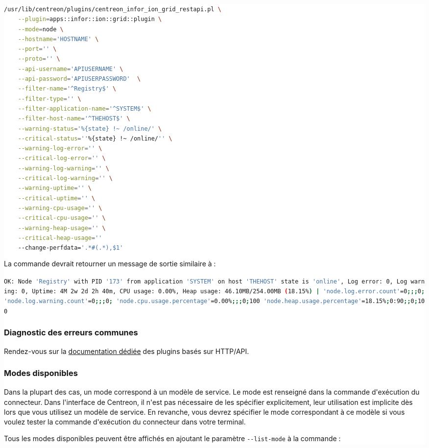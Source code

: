 ```bash
/usr/lib/centreon/plugins/centreon_infor_ion_grid_restapi.pl \
	--plugin=apps::infor::ion::grid::plugin \
	--mode=node \
	--hostname='HOSTNAME' \
	--port='' \
	--proto='' \
	--api-username='APIUSERNAME' \
	--api-password='APIUSERPASSWORD'  \
	--filter-name='^Registry$' \
	--filter-type='' \
	--filter-application-name='^SYSTEM$' \
	--filter-host-name='^THEHOST$' \
	--warning-status='%{state} !~ /online/' \
	--critical-status=''%{state} !~ /online/'' \
	--warning-log-error='' \
	--critical-log-error='' \
	--warning-log-warning='' \
	--critical-log-warning='' \
	--warning-uptime='' \
	--critical-uptime='' \
	--warning-cpu-usage='' \
	--critical-cpu-usage='' \
	--warning-heap-usage='' \
	--critical-heap-usage=''
	--change-perfdata='.*#(.*),$1'
```

La commande devrait retourner un message de sortie similaire à :

```bash
OK: Node 'Registry' with PID '173' from application 'SYSTEM' on host 'THEHOST' state is 'online', Log error: 0, Log warning: 0, Uptime: 4M 2w 2d 2h 40m, CPU usage: 0.00%, Heap usage: 46.10MB/254.00MB (18.15%) | 'node.log.error.count'=0;;;0; 'node.log.warning.count'=0;;;0; 'node.cpu.usage.percentage'=0.00%;;;0;100 'node.heap.usage.percentage'=18.15%;0:90;;0;100
```

### Diagnostic des erreurs communes

Rendez-vous sur la [documentation dédiée](../getting-started/how-to-guides/troubleshooting-plugins.md#http-and-api-checks)
des plugins basés sur HTTP/API.

### Modes disponibles

Dans la plupart des cas, un mode correspond à un modèle de service. Le mode est renseigné dans la commande d'exécution 
du connecteur. Dans l'interface de Centreon, il n'est pas nécessaire de les spécifier explicitement, leur utilisation est
implicite dès lors que vous utilisez un modèle de service. En revanche, vous devrez spécifier le mode correspondant à ce
modèle si vous voulez tester la commande d'exécution du connecteur dans votre terminal.

Tous les modes disponibles peuvent être affichés en ajoutant le paramètre
`--list-mode` à la commande :
